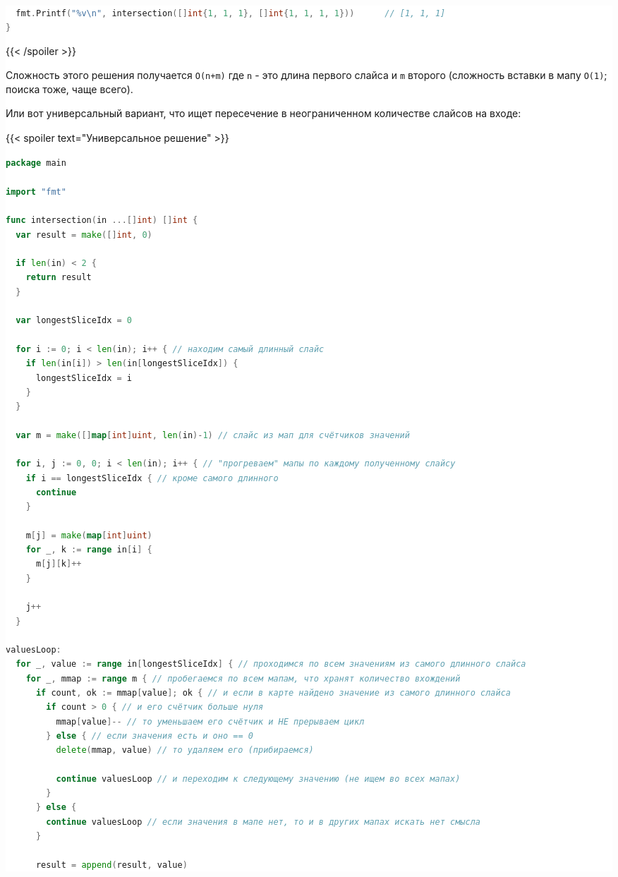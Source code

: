 ```go
  fmt.Printf("%v\n", intersection([]int{1, 1, 1}, []int{1, 1, 1, 1}))      // [1, 1, 1]
}
```
{{< /spoiler >}}

Сложность этого решения получается `O(n+m)` где `n` - это длина первого слайса и `m` второго (сложность вставки в мапу `O(1)`; поиска тоже, чаще всего).

Или вот универсальный вариант, что ищет пересечение в неограниченном количестве слайсов на входе:

{{< spoiler text="Универсальное решение" >}}
```go
package main

import "fmt"

func intersection(in ...[]int) []int {
  var result = make([]int, 0)

  if len(in) < 2 {
    return result
  }

  var longestSliceIdx = 0

  for i := 0; i < len(in); i++ { // находим самый длинный слайс
    if len(in[i]) > len(in[longestSliceIdx]) {
      longestSliceIdx = i
    }
  }

  var m = make([]map[int]uint, len(in)-1) // слайс из мап для счётчиков значений

  for i, j := 0, 0; i < len(in); i++ { // "прогреваем" мапы по каждому полученному слайсу
    if i == longestSliceIdx { // кроме самого длинного
      continue
    }

    m[j] = make(map[int]uint)
    for _, k := range in[i] {
      m[j][k]++
    }

    j++
  }

valuesLoop:
  for _, value := range in[longestSliceIdx] { // проходимся по всем значениям из самого длинного слайса
    for _, mmap := range m { // пробегаемся по всем мапам, что хранят количество вхождений
      if count, ok := mmap[value]; ok { // и если в карте найдено значение из самого длинного слайса
        if count > 0 { // и его счётчик больше нуля
          mmap[value]-- // то уменьшаем его счётчик и НЕ прерываем цикл
        } else { // если значения есть и оно == 0
          delete(mmap, value) // то удаляем его (прибираемся)

          continue valuesLoop // и переходим к следующему значению (не ищем во всех мапах)
        }
      } else {
        continue valuesLoop // если значения в мапе нет, то и в других мапах искать нет смысла
      }

      result = append(result, value)
```